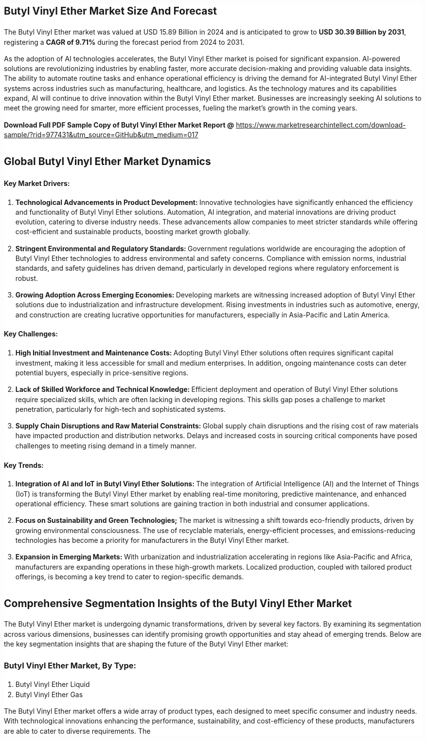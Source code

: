 <h2>Butyl Vinyl Ether Market Size And Forecast</h2><p>The Butyl Vinyl Ether market was valued at USD 15.89 Billion in 2024 and is anticipated to grow to <strong>USD 30.39 Billion by 2031</strong>, registering a <strong>CAGR of 9.71%</strong> during the forecast period from 2024 to 2031.</p><p>As the adoption of AI technologies accelerates, the Butyl Vinyl Ether market is poised for significant expansion. AI-powered solutions are revolutionizing industries by enabling faster, more accurate decision-making and providing valuable data insights. The ability to automate routine tasks and enhance operational efficiency is driving the demand for AI-integrated Butyl Vinyl Ether systems across industries such as manufacturing, healthcare, and logistics. As the technology matures and its capabilities expand, AI will continue to drive innovation within the Butyl Vinyl Ether market. Businesses are increasingly seeking AI solutions to meet the growing need for smarter, more efficient processes, fueling the market’s growth in the coming years.</p><p><strong>Download Full PDF Sample Copy of Butyl Vinyl Ether Market Report @</strong>&nbsp;<a href="https://www.marketresearchintellect.com/download-sample/?rid=977431&amp;utm_source=GitHub&amp;utm_medium=017">https://www.marketresearchintellect.com/download-sample/?rid=977431&amp;utm_source=GitHub&amp;utm_medium=017</a></p><h2>Global Butyl Vinyl Ether Market Dynamics</h2><h4><strong>Key Market Drivers:</strong></h4><ol><li><p><strong>Technological Advancements in Product Development:&nbsp;</strong>Innovative technologies have significantly enhanced the efficiency and functionality of Butyl Vinyl Ether solutions. Automation, AI integration, and material innovations are driving product evolution, catering to diverse industry needs. These advancements allow companies to meet stricter standards while offering cost-efficient and sustainable products, boosting market growth globally.</p></li><li><p><strong>Stringent Environmental and Regulatory Standards:&nbsp;</strong>Government regulations worldwide are encouraging the adoption of Butyl Vinyl Ether technologies to address environmental and safety concerns. Compliance with emission norms, industrial standards, and safety guidelines has driven demand, particularly in developed regions where regulatory enforcement is robust.</p></li><li><p><strong>Growing Adoption Across Emerging Economies:&nbsp;</strong>Developing markets are witnessing increased adoption of Butyl Vinyl Ether solutions due to industrialization and infrastructure development. Rising investments in industries such as automotive, energy, and construction are creating lucrative opportunities for manufacturers, especially in Asia-Pacific and Latin America.</p></li></ol><h4><strong>Key Challenges:</strong></h4><ol><li><p><strong>High Initial Investment and Maintenance Costs:&nbsp;</strong>Adopting Butyl Vinyl Ether solutions often requires significant capital investment, making it less accessible for small and medium enterprises. In addition, ongoing maintenance costs can deter potential buyers, especially in price-sensitive regions.</p></li><li><p><strong>Lack of Skilled Workforce and Technical Knowledge:&nbsp;</strong>Efficient deployment and operation of Butyl Vinyl Ether solutions require specialized skills, which are often lacking in developing regions. This skills gap poses a challenge to market penetration, particularly for high-tech and sophisticated systems.</p></li><li><p><strong>Supply Chain Disruptions and Raw Material Constraints:&nbsp;</strong>Global supply chain disruptions and the rising cost of raw materials have impacted production and distribution networks. Delays and increased costs in sourcing critical components have posed challenges to meeting rising demand in a timely manner.</p></li></ol><h4><strong>Key Trends:</strong></h4><ol><li><p><strong>Integration of AI and IoT in Butyl Vinyl Ether Solutions:&nbsp;</strong>The integration of Artificial Intelligence (AI) and the Internet of Things (IoT) is transforming the Butyl Vinyl Ether market by enabling real-time monitoring, predictive maintenance, and enhanced operational efficiency. These smart solutions are gaining traction in both industrial and consumer applications.</p></li><li><p><strong>Focus on Sustainability and Green Technologies;&nbsp;</strong>The market is witnessing a shift towards eco-friendly products, driven by growing environmental consciousness. The use of recyclable materials, energy-efficient processes, and emissions-reducing technologies has become a priority for manufacturers in the Butyl Vinyl Ether market.</p></li><li><p><strong>Expansion in Emerging Markets:&nbsp;</strong>With urbanization and industrialization accelerating in regions like Asia-Pacific and Africa, manufacturers are expanding operations in these high-growth markets. Localized production, coupled with tailored product offerings, is becoming a key trend to cater to region-specific demands.</p></li></ol><div class="article-main__content" data-test-id="publishing-text-block"><h2>Comprehensive Segmentation Insights of the Butyl Vinyl Ether Market</h2><p>The Butyl Vinyl Ether market is undergoing dynamic transformations, driven by several key factors. By examining its segmentation across various dimensions, businesses can identify promising growth opportunities and stay ahead of emerging trends. Below are the key segmentation insights that are shaping the future of the Butyl Vinyl Ether market:</p><h3><strong>Butyl Vinyl Ether Market, By Type:<br /></strong></h3><ol><li>Butyl Vinyl Ether Liquid<li> Butyl Vinyl Ether Gas</li></ol><p>The Butyl Vinyl Ether market offers a wide array of product types, each designed to meet specific consumer and industry needs. With technological innovations enhancing the performance, sustainability, and cost-efficiency of these products, manufacturers are able to cater to diverse requirements. The